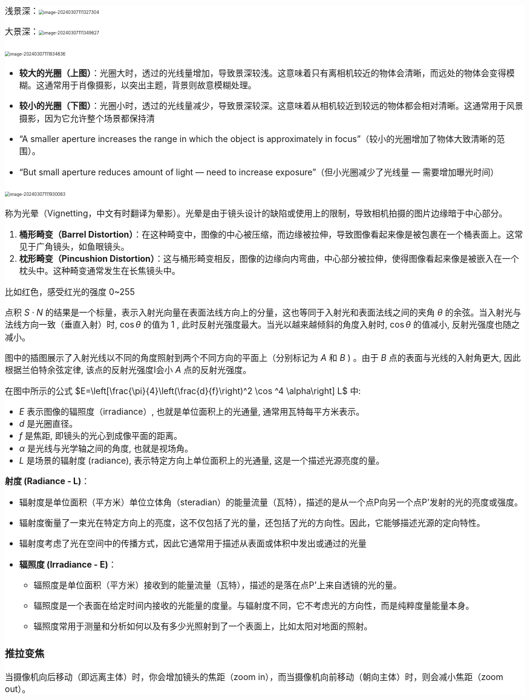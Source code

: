 浅景深：<img src="/Users/abigale.dong/Library/Application Support/typora-user-images/image-20240307111327304.png" alt="image-20240307111327304" style="zoom:50%;" />

大景深：<img src="/Users/abigale.dong/Library/Application Support/typora-user-images/image-20240307111349627.png" alt="image-20240307111349627" style="zoom:50%;" />



<img src="/Users/abigale.dong/Library/Application Support/typora-user-images/image-20240307111834636.png" alt="image-20240307111834636" style="zoom:50%;" />

- **较大的光圈（上图）**：光圈大时，透过的光线量增加，导致景深较浅。这意味着只有离相机较近的物体会清晰，而远处的物体会变得模糊。这通常用于肖像摄影，以突出主题，背景则故意模糊处理。
- **较小的光圈（下图）**：光圈小时，透过的光线量减少，导致景深较深。这意味着从相机较近到较远的物体都会相对清晰。这通常用于风景摄影，因为它允许整个场景都保持清

- “A smaller aperture increases the range in which the object is approximately in focus”（较小的光圈增加了物体大致清晰的范围）。
- “But small aperture reduces amount of light — need to increase exposure”（但小光圈减少了光线量 — 需要增加曝光时间）

<img src="/Users/abigale.dong/Library/Application Support/typora-user-images/image-20240307111930063.png" alt="image-20240307111930063" style="zoom:50%;" />

称为光晕（Vignetting，中文有时翻译为晕影）。光晕是由于镜头设计的缺陷或使用上的限制，导致相机拍摄的图片边缘暗于中心部分。

1. **桶形畸变（Barrel Distortion）**：在这种畸变中，图像的中心被压缩，而边缘被拉伸，导致图像看起来像是被包裹在一个桶表面上。这常见于广角镜头，如鱼眼镜头。
2. **枕形畸变（Pincushion Distortion）**：这与桶形畸变相反，图像的边缘向内弯曲，中心部分被拉伸，使得图像看起来像是被嵌入在一个枕头中。这种畸变通常发生在长焦镜头中。

比如红色，感受红光的强度 0\~255 

点积 $S \cdot N$ 的结果是一个标量，表示入射光向量在表面法线方向上的分量，这也等同于入射光和表面法线之间的夹角 $\theta$ 的余弦。当入射光与法线方向一致（垂直入射）时, $\cos \theta$ 的值为 1 , 此时反射光强度最大。当光以越来越倾斜的角度入射时, $\cos \theta$ 的值减小, 反射光强度也随之减小。

图中的插图展示了入射光线以不同的角度照射到两个不同方向的平面上（分别标记为 $A$ 和 $B$ ) 。由于 $B$ 点的表面与光线的入射角更大, 因此根据兰伯特余弦定律, 该点的反射光强度I会小 $A$ 点的反射光强度。

在图中所示的公式 $E=\left[\frac{\pi}{4}\left(\frac{d}{f}\right)^2 \cos ^4 \alpha\right] L$ 中:
- $E$ 表示图像的辐照度（irradiance）, 也就是单位面积上的光通量, 通常用瓦特每平方米表示。
- $d$ 是光圈直径。
- $f$ 是焦距, 即镜头的光心到成像平面的距离。
- $\alpha$ 是光线与光学轴之间的角度, 也就是视场角。
- $L$ 是场景的辐射度 (radiance), 表示特定方向上单位面积上的光通量, 这是一个描述光源亮度的量。

**射度 (Radiance - L)**：

- 辐射度是单位面积（平方米）单位立体角（steradian）的能量流量（瓦特），描述的是从一个点P向另一个点P'发射的光的亮度或强度。

- 辐射度衡量了一束光在特定方向上的亮度，这不仅包括了光的量，还包括了光的方向性。因此，它能够描述光源的定向特性。

- 辐射度考虑了光在空间中的传播方式，因此它通常用于描述从表面或体积中发出或通过的光量

- **辐照度 (Irradiance - E)**：

  - 辐照度是单位面积（平方米）接收到的能量流量（瓦特），描述的是落在点P'上来自透镜的光的量。

  - 辐照度是一个表面在给定时间内接收的光能量的度量。与辐射度不同，它不考虑光的方向性，而是纯粹度量能量本身。

  - 辐照度常用于测量和分析如何以及有多少光照射到了一个表面上，比如太阳对地面的照射。

	


### 推拉变焦

当摄像机向后移动（即远离主体）时，你会增加镜头的焦距（zoom in），而当摄像机向前移动（朝向主体）时，则会减小焦距（zoom out）。


[1]:	https://paperswithcode.com
[image-1]:	https://pic4.zhimg.com/v2-747a205c0e37c40dc9d17b53b625ee23_b.jpg